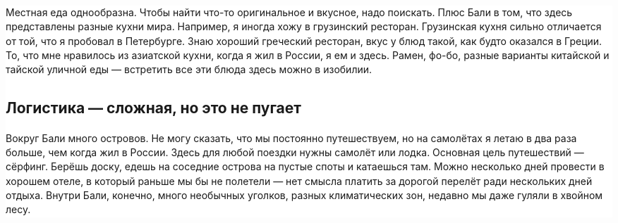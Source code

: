 Местная еда однообразна. Чтобы найти что-то оригинальное и вкусное, надо поискать. Плюс Бали в том, что здесь представлены разные кухни мира. Например, я иногда хожу в грузинский ресторан. Грузинская кухня сильно отличается от той, что я пробовал в Петербурге. Знаю хороший греческий ресторан, вкус у блюд такой, как будто оказался в Греции. То, что мне нравилось из азиатской кухни, когда я жил в России, я ем и здесь. Рамен, фо-бо, разные варианты китайской и тайской уличной еды — встретить все эти блюда здесь можно в изобилии. 

## Логистика — сложная, но это не пугает

Вокруг Бали много островов. Не могу сказать, что мы постоянно путешествуем, но на самолётах я летаю в два раза больше, чем когда жил в России. Здесь для любой поездки нужны самолёт или лодка. Основная цель путешествий — сёрфинг. Берёшь доску, едешь на соседние острова на пустые споты и катаешься там. Можно несколько дней провести в хорошем отеле, в который раньше мы бы не полетели — нет смысла платить за дорогой перелёт ради нескольких дней отдыха. Внутри Бали, конечно, много необычных уголков, разных климатических зон, недавно мы даже гуляли в хвойном лесу. 

